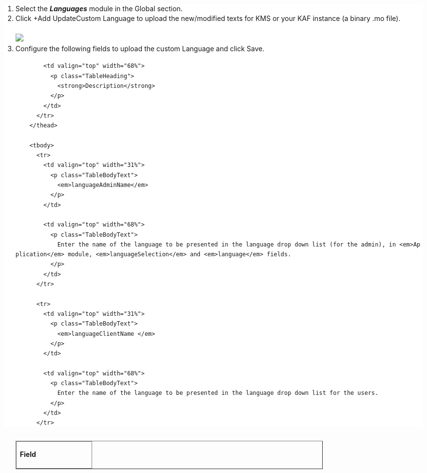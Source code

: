   <ol>
    <li>
      <span style="line-height: 16px; background-color: initial;">Select the </span><em style="font-weight: bold; line-height: 16px; background-color: initial;">Languages</em><span style="line-height: 16px; background-color: initial;"> module in the Global section.</span>
    </li>
    <li>
      <span style="line-height: 16px; background-color: initial;"></span>Click +Add UpdateCustom Language to upload the new/modified texts for KMS or your KAF instance (a binary .mo file).<br /><br /><img src="{{site.url}}/assets/3103">
    </li>
    <li>
      Configure the following fields to upload the custom Language and click Save.<br /><table style="width: 630px;" border="1" cellspacing="0" cellpadding="0" align="left">
        <thead>
          <tr>
            <td valign="top" width="31%">
              <p class="TableHeading">
                <strong>Field</strong>
              </p>
            </td>
            
            <td valign="top" width="68%">
              <p class="TableHeading">
                <strong>Description</strong>
              </p>
            </td>
          </tr>
        </thead>
        
        <tbody>
          <tr>
            <td valign="top" width="31%">
              <p class="TableBodyText">
                <em>languageAdminName</em>
              </p>
            </td>
            
            <td valign="top" width="68%">
              <p class="TableBodyText">
                Enter the name of the language to be presented in the language drop down list (for the admin), in <em>Application</em> module, <em>languageSelection</em> and <em>language</em> fields.
              </p>
            </td>
          </tr>
          
          <tr>
            <td valign="top" width="31%">
              <p class="TableBodyText">
                <em>languageClientName </em>
              </p>
            </td>
            
            <td valign="top" width="68%">
              <p class="TableBodyText">
                Enter the name of the language to be presented in the language drop down list for the users.
              </p>
            </td>
          </tr>
          